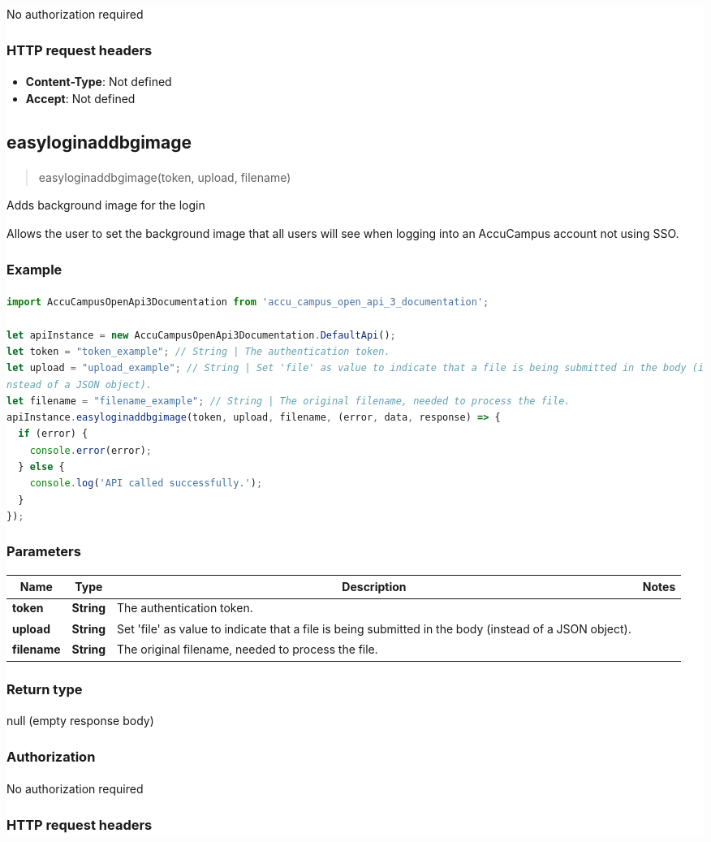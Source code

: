 No authorization required

### HTTP request headers

- **Content-Type**: Not defined
- **Accept**: Not defined


## easyloginaddbgimage

> easyloginaddbgimage(token, upload, filename)

Adds background image for the login

Allows the user to set the background image that all users will see when logging into an AccuCampus account not using SSO.

### Example

```javascript
import AccuCampusOpenApi3Documentation from 'accu_campus_open_api_3_documentation';

let apiInstance = new AccuCampusOpenApi3Documentation.DefaultApi();
let token = "token_example"; // String | The authentication token.
let upload = "upload_example"; // String | Set 'file' as value to indicate that a file is being submitted in the body (instead of a JSON object).
let filename = "filename_example"; // String | The original filename, needed to process the file.
apiInstance.easyloginaddbgimage(token, upload, filename, (error, data, response) => {
  if (error) {
    console.error(error);
  } else {
    console.log('API called successfully.');
  }
});
```

### Parameters


Name | Type | Description  | Notes
------------- | ------------- | ------------- | -------------
 **token** | **String**| The authentication token. | 
 **upload** | **String**| Set &#39;file&#39; as value to indicate that a file is being submitted in the body (instead of a JSON object). | 
 **filename** | **String**| The original filename, needed to process the file. | 

### Return type

null (empty response body)

### Authorization

No authorization required

### HTTP request headers
